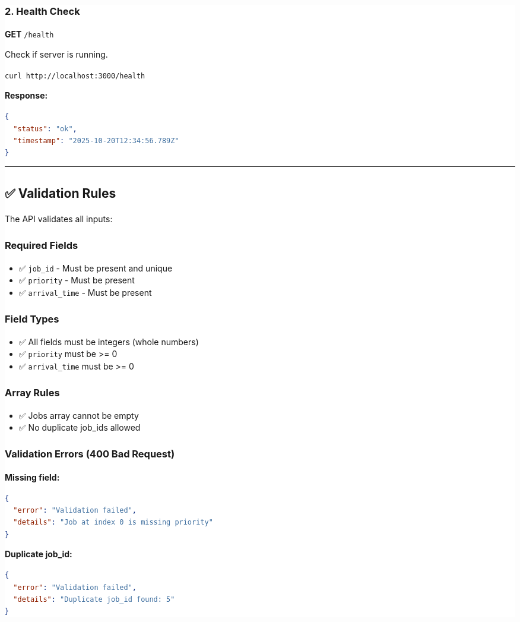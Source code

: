 
### 2. Health Check

**GET** `/health`

Check if server is running.
```bash
curl http://localhost:3000/health
```

**Response:**
```json
{
  "status": "ok",
  "timestamp": "2025-10-20T12:34:56.789Z"
}
```

---

## ✅ Validation Rules

The API validates all inputs:

### Required Fields
- ✅ `job_id` - Must be present and unique
- ✅ `priority` - Must be present
- ✅ `arrival_time` - Must be present

### Field Types
- ✅ All fields must be integers (whole numbers)
- ✅ `priority` must be >= 0
- ✅ `arrival_time` must be >= 0

### Array Rules
- ✅ Jobs array cannot be empty
- ✅ No duplicate job_ids allowed

### Validation Errors (400 Bad Request)

**Missing field:**
```json
{
  "error": "Validation failed",
  "details": "Job at index 0 is missing priority"
}
```

**Duplicate job_id:**
```json
{
  "error": "Validation failed",
  "details": "Duplicate job_id found: 5"
}
```
